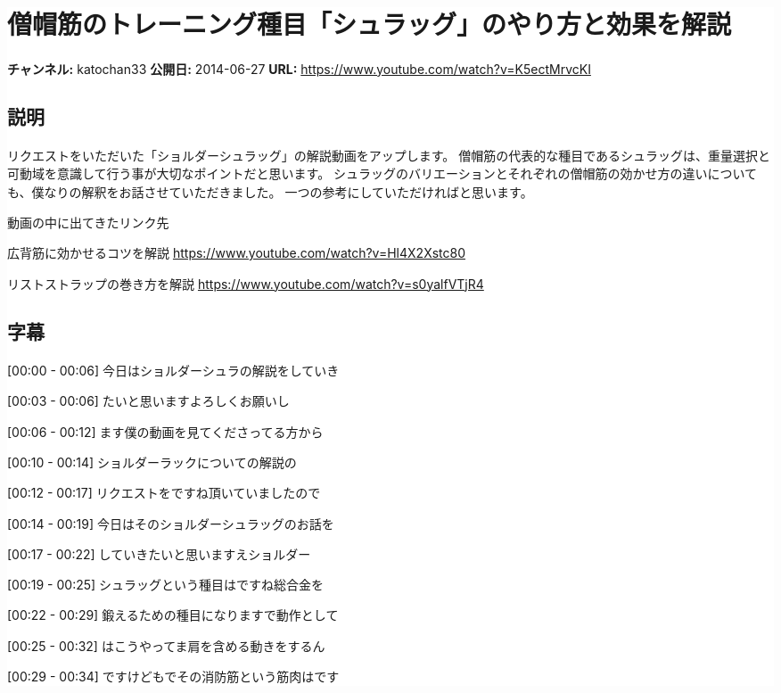 # 僧帽筋のトレーニング種目「シュラッグ」のやり方と効果を解説　

**チャンネル:** katochan33
**公開日:** 2014-06-27
**URL:** https://www.youtube.com/watch?v=K5ectMrvcKI

## 説明

リクエストをいただいた「ショルダーシュラッグ」の解説動画をアップします。
僧帽筋の代表的な種目であるシュラッグは、重量選択と可動域を意識して行う事が大切なポイントだと思います。
シュラッグのバリエーションとそれぞれの僧帽筋の効かせ方の違いについても、僕なりの解釈をお話させていただきました。
一つの参考にしていただければと思います。


動画の中に出てきたリンク先

広背筋に効かせるコツを解説
https://www.youtube.com/watch?v=Hl4X2Xstc80

リストストラップの巻き方を解説
https://www.youtube.com/watch?v=s0yalfVTjR4

## 字幕

[00:00 - 00:06]
今日はショルダーシュラの解説をしていき

[00:03 - 00:06]
たいと思いますよろしくお願いし

[00:06 - 00:12]
ます僕の動画を見てくださってる方から

[00:10 - 00:14]
ショルダーラックについての解説の

[00:12 - 00:17]
リクエストをですね頂いていましたので

[00:14 - 00:19]
今日はそのショルダーシュラッグのお話を

[00:17 - 00:22]
していきたいと思いますえショルダー

[00:19 - 00:25]
シュラッグという種目はですね総合金を

[00:22 - 00:29]
鍛えるための種目になりますで動作として

[00:25 - 00:32]
はこうやってま肩を含める動きをするん

[00:29 - 00:34]
ですけどもでその消防筋という筋肉はです
